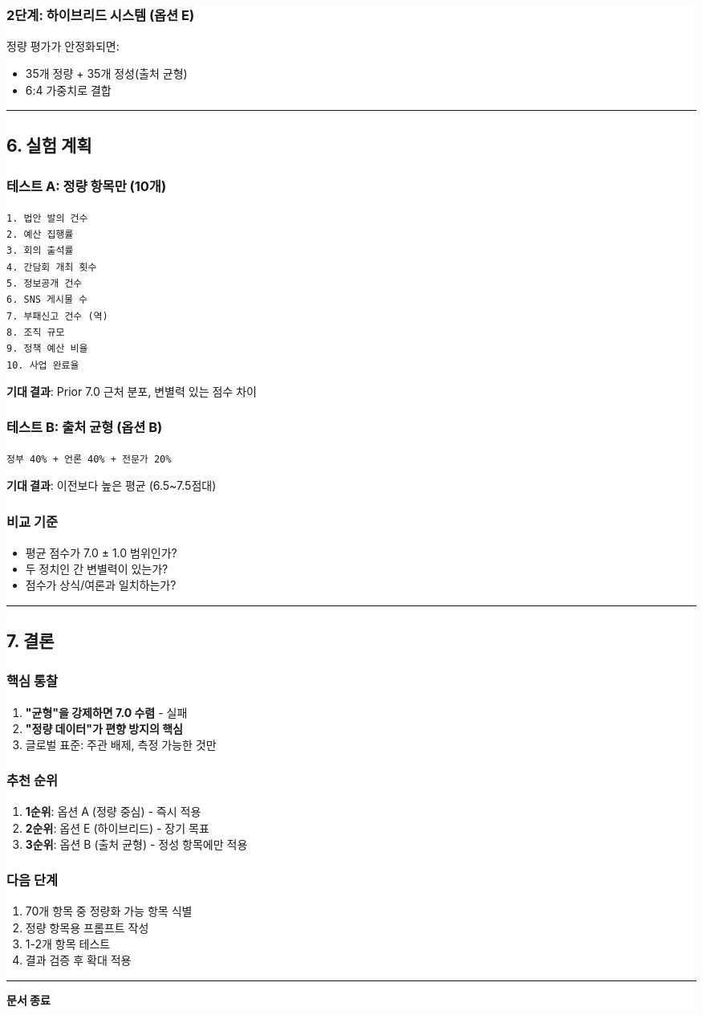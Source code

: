 ### 2단계: 하이브리드 시스템 (옵션 E)

정량 평가가 안정화되면:
- 35개 정량 + 35개 정성(출처 균형)
- 6:4 가중치로 결합

---

## 6. 실험 계획

### 테스트 A: 정량 항목만 (10개)
```
1. 법안 발의 건수
2. 예산 집행률
3. 회의 출석률
4. 간담회 개최 횟수
5. 정보공개 건수
6. SNS 게시물 수
7. 부패신고 건수 (역)
8. 조직 규모
9. 정책 예산 비율
10. 사업 완료율
```

**기대 결과**: Prior 7.0 근처 분포, 변별력 있는 점수 차이

### 테스트 B: 출처 균형 (옵션 B)
```
정부 40% + 언론 40% + 전문가 20%
```

**기대 결과**: 이전보다 높은 평균 (6.5~7.5점대)

### 비교 기준
- 평균 점수가 7.0 ± 1.0 범위인가?
- 두 정치인 간 변별력이 있는가?
- 점수가 상식/여론과 일치하는가?

---

## 7. 결론

### 핵심 통찰
1. **"균형"을 강제하면 7.0 수렴** - 실패
2. **"정량 데이터"가 편향 방지의 핵심**
3. 글로벌 표준: 주관 배제, 측정 가능한 것만

### 추천 순위
1. **1순위**: 옵션 A (정량 중심) - 즉시 적용
2. **2순위**: 옵션 E (하이브리드) - 장기 목표
3. **3순위**: 옵션 B (출처 균형) - 정성 항목에만 적용

### 다음 단계
1. 70개 항목 중 정량화 가능 항목 식별
2. 정량 항목용 프롬프트 작성
3. 1-2개 항목 테스트
4. 결과 검증 후 확대 적용

---

**문서 종료**
